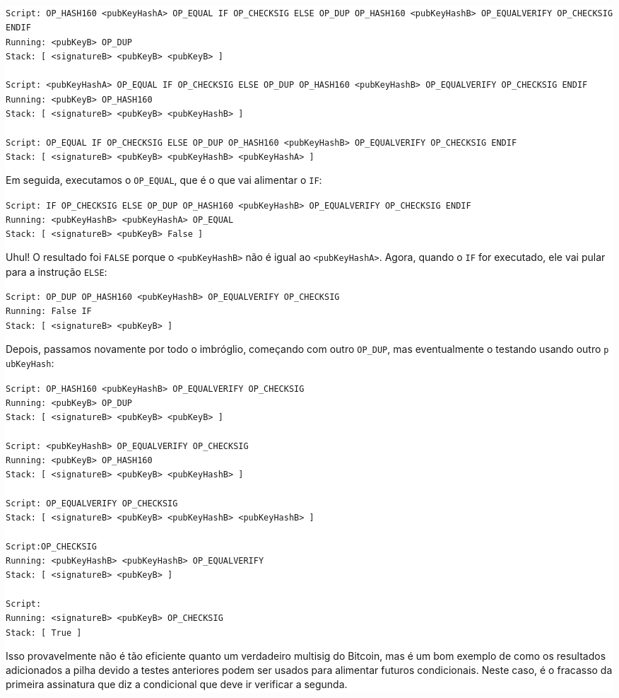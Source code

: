 ```
Script: OP_HASH160 <pubKeyHashA> OP_EQUAL IF OP_CHECKSIG ELSE OP_DUP OP_HASH160 <pubKeyHashB> OP_EQUALVERIFY OP_CHECKSIG ENDIF
Running: <pubKeyB> OP_DUP
Stack: [ <signatureB> <pubKeyB> <pubKeyB> ]

Script: <pubKeyHashA> OP_EQUAL IF OP_CHECKSIG ELSE OP_DUP OP_HASH160 <pubKeyHashB> OP_EQUALVERIFY OP_CHECKSIG ENDIF
Running: <pubKeyB> OP_HASH160
Stack: [ <signatureB> <pubKeyB> <pubKeyHashB> ]

Script: OP_EQUAL IF OP_CHECKSIG ELSE OP_DUP OP_HASH160 <pubKeyHashB> OP_EQUALVERIFY OP_CHECKSIG ENDIF
Stack: [ <signatureB> <pubKeyB> <pubKeyHashB> <pubKeyHashA> ]
```
Em seguida, executamos o ```OP_EQUAL```, que é o que vai alimentar o ```IF```:
```
Script: IF OP_CHECKSIG ELSE OP_DUP OP_HASH160 <pubKeyHashB> OP_EQUALVERIFY OP_CHECKSIG ENDIF
Running: <pubKeyHashB> <pubKeyHashA> OP_EQUAL
Stack: [ <signatureB> <pubKeyB> False ]
```
Uhul! O resultado foi ```FALSE``` porque o ```<pubKeyHashB>``` não é igual ao ```<pubKeyHashA>```. Agora, quando o ```IF``` for executado, ele vai pular para a instrução ```ELSE```:
```
Script: OP_DUP OP_HASH160 <pubKeyHashB> OP_EQUALVERIFY OP_CHECKSIG
Running: False IF
Stack: [ <signatureB> <pubKeyB> ]
```
Depois, passamos novamente por todo o imbróglio, começando com outro ```OP_DUP```, mas eventualmente o testando usando outro ```pubKeyHash```:
```
Script: OP_HASH160 <pubKeyHashB> OP_EQUALVERIFY OP_CHECKSIG
Running: <pubKeyB> OP_DUP
Stack: [ <signatureB> <pubKeyB> <pubKeyB> ]

Script: <pubKeyHashB> OP_EQUALVERIFY OP_CHECKSIG
Running: <pubKeyB> OP_HASH160
Stack: [ <signatureB> <pubKeyB> <pubKeyHashB> ]

Script: OP_EQUALVERIFY OP_CHECKSIG
Stack: [ <signatureB> <pubKeyB> <pubKeyHashB> <pubKeyHashB> ]

Script:OP_CHECKSIG
Running: <pubKeyHashB> <pubKeyHashB> OP_EQUALVERIFY 
Stack: [ <signatureB> <pubKeyB> ]

Script: 
Running: <signatureB> <pubKeyB> OP_CHECKSIG
Stack: [ True ]
```
Isso provavelmente não é tão eficiente quanto um verdadeiro multisig do Bitcoin, mas é um bom exemplo de como os resultados adicionados a pilha devido a testes anteriores podem ser usados para alimentar futuros condicionais. Neste caso, é o fracasso da primeira assinatura que diz a condicional que deve ir verificar a segunda.
